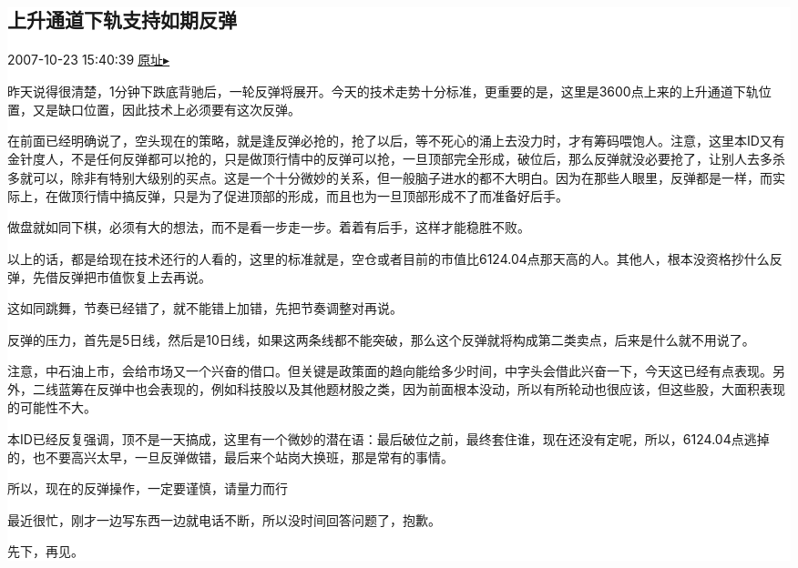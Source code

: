 ## 上升通道下轨支持如期反弹
2007-10-23 15:40:39
[原址▸](http://www.fxgan.com/chan_time/2007_07_12/775.htm)



 昨天说得很清楚，1分钟下跌底背驰后，一轮反弹将展开。今天的技术走势十分标准，更重要的是，这里是3600点上来的上升通道下轨位置，又是缺口位置，因此技术上必须要有这次反弹。


 


 在前面已经明确说了，空头现在的策略，就是逢反弹必抢的，抢了以后，等不死心的涌上去没力时，才有筹码喂饱人。注意，这里本ID又有金针度人，不是任何反弹都可以抢的，只是做顶行情中的反弹可以抢，一旦顶部完全形成，破位后，那么反弹就没必要抢了，让别人去多杀多就可以，除非有特别大级别的买点。这是一个十分微妙的关系，但一般脑子进水的都不大明白。因为在那些人眼里，反弹都是一样，而实际上，在做顶行情中搞反弹，只是为了促进顶部的形成，而且也为一旦顶部形成不了而准备好后手。


 


 做盘就如同下棋，必须有大的想法，而不是看一步走一步。着着有后手，这样才能稳胜不败。


 


 以上的话，都是给现在技术还行的人看的，这里的标准就是，空仓或者目前的市值比6124.04点那天高的人。其他人，根本没资格抄什么反弹，先借反弹把市值恢复上去再说。


 


 这如同跳舞，节奏已经错了，就不能错上加错，先把节奏调整对再说。


 


 反弹的压力，首先是5日线，然后是10日线，如果这两条线都不能突破，那么这个反弹就将构成第二类卖点，后来是什么就不用说了。


 


 注意，中石油上市，会给市场又一个兴奋的借口。但关键是政策面的趋向能给多少时间，中字头会借此兴奋一下，今天这已经有点表现。另外，二线蓝筹在反弹中也会表现的，例如科技股以及其他题材股之类，因为前面根本没动，所以有所轮动也很应该，但这些股，大面积表现的可能性不大。


 


 本ID已经反复强调，顶不是一天搞成，这里有一个微妙的潜在语：最后破位之前，最终套住谁，现在还没有定呢，所以，6124.04点逃掉的，也不要高兴太早，一旦反弹做错，最后来个站岗大换班，那是常有的事情。


 


 所以，现在的反弹操作，一定要谨慎，请量力而行


 


 最近很忙，刚才一边写东西一边就电话不断，所以没时间回答问题了，抱歉。


 


 先下，再见。


 


 
